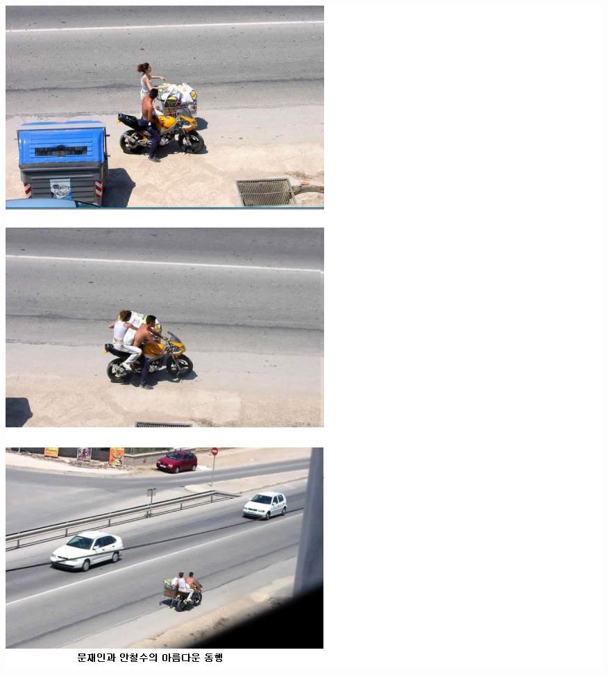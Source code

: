  <img alt="5922344_460s.jpg" src="files/attach/images/199/431/290/5922344_460s.jpg" width="459" height="952" />

 ###
